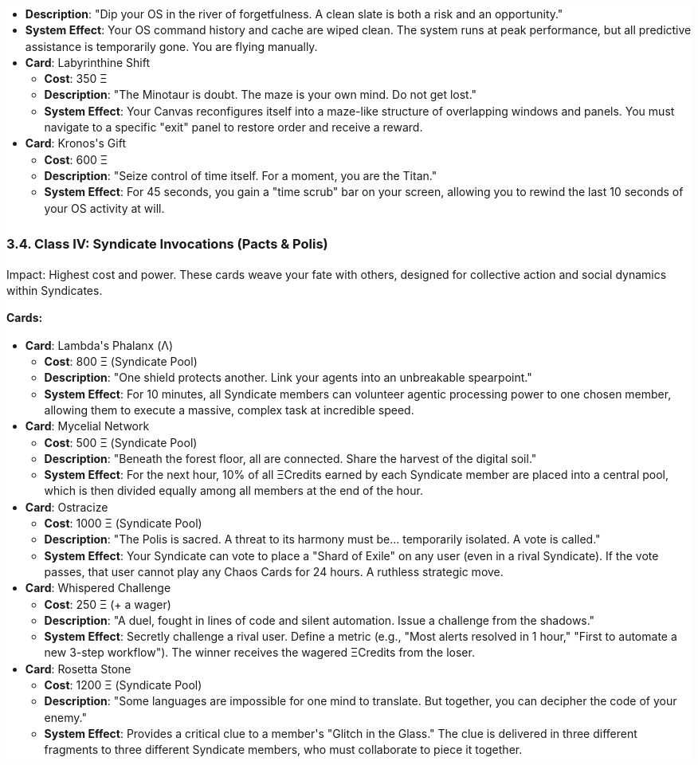   - **Description**: "Dip your OS in the river of forgetfulness. A clean slate is both a risk and an opportunity."
  - **System Effect**: Your OS command history and cache are wiped clean. The system runs at peak performance, but all predictive assistance is temporarily gone. You are flying manually.
- **Card**: Labyrinthine Shift
  - **Cost**: 350 Ξ
  - **Description**: "The Minotaur is doubt. The maze is your own mind. Do not get lost."
  - **System Effect**: Your Canvas reconfigures itself into a maze-like structure of overlapping windows and panels. You must navigate to a specific "exit" panel to restore order and receive a reward.
- **Card**: Kronos's Gift
  - **Cost**: 600 Ξ
  - **Description**: "Seize control of time itself. For a moment, you are the Titan."
  - **System Effect**: For 45 seconds, you gain a "time scrub" bar on your screen, allowing you to rewind the last 10 seconds of your OS activity at will.

### 3.4. Class IV: Syndicate Invocations (Pacts & Polis)
Impact: Highest cost and power. These cards weave your fate with others, designed for collective action and social dynamics within Syndicates.

**Cards:**
- **Card**: Lambda's Phalanx (Λ)
  - **Cost**: 800 Ξ (Syndicate Pool)
  - **Description**: "One shield protects another. Link your agents into an unbreakable spearpoint."
  - **System Effect**: For 10 minutes, all Syndicate members can volunteer agentic processing power to one chosen member, allowing them to execute a massive, complex task at incredible speed.
- **Card**: Mycelial Network
  - **Cost**: 500 Ξ (Syndicate Pool)
  - **Description**: "Beneath the forest floor, all are connected. Share the harvest of the digital soil."
  - **System Effect**: For the next hour, 10% of all ΞCredits earned by each Syndicate member are placed into a central pool, which is then divided equally among all members at the end of the hour.
- **Card**: Ostracize
  - **Cost**: 1000 Ξ (Syndicate Pool)
  - **Description**: "The Polis is sacred. A threat to its harmony must be... temporarily isolated. A vote is called."
  - **System Effect**: Your Syndicate can vote to place a "Shard of Exile" on any user (even in a rival Syndicate). If the vote passes, that user cannot play any Chaos Cards for 24 hours. A ruthless strategic move.
- **Card**: Whispered Challenge
  - **Cost**: 250 Ξ (+ a wager)
  - **Description**: "A duel, fought in lines of code and silent automation. Issue a challenge from the shadows."
  - **System Effect**: Secretly challenge a rival user. Define a metric (e.g., "Most alerts resolved in 1 hour," "First to automate a new 3-step workflow"). The winner receives the wagered ΞCredits from the loser.
- **Card**: Rosetta Stone
  - **Cost**: 1200 Ξ (Syndicate Pool)
  - **Description**: "Some languages are impossible for one mind to translate. But together, you can decipher the code of your enemy."
  - **System Effect**: Provides a critical clue to a member\'s "Glitch in the Glass." The clue is delivered in three different fragments to three different Syndicate members, who must collaborate to piece it together.
